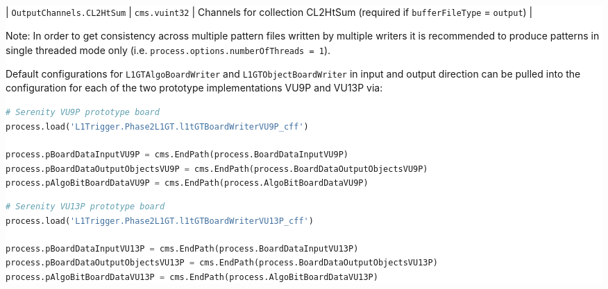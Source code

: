 | `OutputChannels.CL2HtSum` | `cms.vuint32` | Channels for collection CL2HtSum (required if `bufferFileType` = `output`) |

Note: In order to get consistency across multiple pattern files written by multiple writers it is recommended to produce patterns in single threaded mode only (i.e. `process.options.numberOfThreads = 1`).

Default configurations for `L1GTAlgoBoardWriter` and `L1GTObjectBoardWriter` in input and output direction can be pulled into the configuration for each of the two prototype implementations VU9P and VU13P via:

```python
# Serenity VU9P prototype board
process.load('L1Trigger.Phase2L1GT.l1tGTBoardWriterVU9P_cff')

process.pBoardDataInputVU9P = cms.EndPath(process.BoardDataInputVU9P)
process.pBoardDataOutputObjectsVU9P = cms.EndPath(process.BoardDataOutputObjectsVU9P)
process.pAlgoBitBoardDataVU9P = cms.EndPath(process.AlgoBitBoardDataVU9P)
```

```python
# Serenity VU13P prototype board
process.load('L1Trigger.Phase2L1GT.l1tGTBoardWriterVU13P_cff')

process.pBoardDataInputVU13P = cms.EndPath(process.BoardDataInputVU13P)
process.pBoardDataOutputObjectsVU13P = cms.EndPath(process.BoardDataOutputObjectsVU13P)
process.pAlgoBitBoardDataVU13P = cms.EndPath(process.AlgoBitBoardDataVU13P)
```